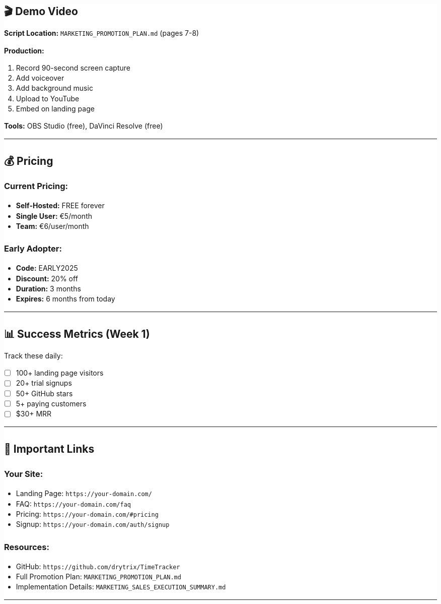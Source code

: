 ## 🎬 Demo Video

**Script Location:** `MARKETING_PROMOTION_PLAN.md` (pages 7-8)

**Production:**
1. Record 90-second screen capture
2. Add voiceover
3. Add background music
4. Upload to YouTube
5. Embed on landing page

**Tools:** OBS Studio (free), DaVinci Resolve (free)

---

## 💰 Pricing

### Current Pricing:
- **Self-Hosted:** FREE forever
- **Single User:** €5/month
- **Team:** €6/user/month

### Early Adopter:
- **Code:** EARLY2025
- **Discount:** 20% off
- **Duration:** 3 months
- **Expires:** 6 months from today

---

## 📊 Success Metrics (Week 1)

Track these daily:
- [ ] 100+ landing page visitors
- [ ] 20+ trial signups
- [ ] 50+ GitHub stars
- [ ] 5+ paying customers
- [ ] $30+ MRR

---

## 🔗 Important Links

### Your Site:
- Landing Page: `https://your-domain.com/`
- FAQ: `https://your-domain.com/faq`
- Pricing: `https://your-domain.com/#pricing`
- Signup: `https://your-domain.com/auth/signup`

### Resources:
- GitHub: `https://github.com/drytrix/TimeTracker`
- Full Promotion Plan: `MARKETING_PROMOTION_PLAN.md`
- Implementation Details: `MARKETING_SALES_EXECUTION_SUMMARY.md`

---